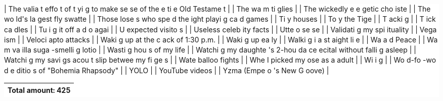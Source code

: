 | The valia t effo t of t yi g to make se se of the e ti e Old Testame t |
| The wa m ti glies |
| The wickedly e e getic cho iste  |
| The wo ld's la gest fly swatte  |
| Those lose s who spe d the  ight playi g ca d games |
| Ti y houses |
| To y the Tige  |
| T acki g |
| T ick ca dles |
| Tu i g it off a d o  agai  |
| U expected visito s |
| Useless celeb ity facts |
| Utte   o se se |
| Validati g my spi ituality |
| Vega ism |
| Veloci apto  attacks |
| Waki g up at the c ack of 1:30 p.m. |
| Waki g up ea ly |
| Walki g i  a st aight li e |
| Wa  a d Peace |
| Wa m va illa suga -smelli g lotio  |
| Wasti g hou s of my life |
| Watchi g my daughte 's 2-hou  da ce  ecital without falli g asleep |
| Watchi g my savi gs acou t slip betwee  my fi ge s |
| Wate  balloo  fights |
| Whe  I picked my  ose as a  adult |
| Wi i g |
| Wo d-fo -wo d  e ditio s of "Bohemia  Rhapsody" |
| YOLO |
| YouTube videos |
| Yzma (Empe o 's New G oove) |

|Total amount: 425|
|---|